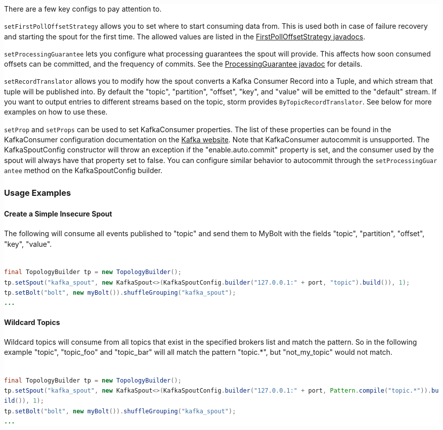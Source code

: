 There are a few key configs to pay attention to.

`setFirstPollOffsetStrategy` allows you to set where to start consuming data from.  This is used both in case of failure recovery and starting the spout
for the first time. The allowed values are listed in the [FirstPollOffsetStrategy javadocs](javadocs/org/apache/storm/kafka/spout/KafkaSpoutConfig.FirstPollOffsetStrategy.html).

`setProcessingGuarantee` lets you configure what processing guarantees the spout will provide. This affects how soon consumed offsets can be committed, and the frequency of commits. See the [ProcessingGuarantee javadoc](javadocs/org/apache/storm/kafka/spout/KafkaSpoutConfig.ProcessingGuarantee.html) for details.

`setRecordTranslator` allows you to modify how the spout converts a Kafka Consumer Record into a Tuple, and which stream that tuple will be published into.
By default the "topic", "partition", "offset", "key", and "value" will be emitted to the "default" stream.  If you want to output entries to different
streams based on the topic, storm provides `ByTopicRecordTranslator`.  See below for more examples on how to use these.

`setProp` and `setProps` can be used to set KafkaConsumer properties. The list of these properties can be found in the KafkaConsumer configuration documentation on the [Kafka website](http://kafka.apache.org/documentation.html#consumerconfigs). Note that KafkaConsumer autocommit is unsupported. The KafkaSpoutConfig constructor will throw an exception if the "enable.auto.commit" property is set, and the consumer used by the spout will always have that property set to false. You can configure similar behavior to autocommit through the `setProcessingGuarantee` method on the KafkaSpoutConfig builder.

### Usage Examples

#### Create a Simple Insecure Spout
The following will consume all events published to "topic" and send them to MyBolt with the fields "topic", "partition", "offset", "key", "value".

```java

final TopologyBuilder tp = new TopologyBuilder();
tp.setSpout("kafka_spout", new KafkaSpout<>(KafkaSpoutConfig.builder("127.0.0.1:" + port, "topic").build()), 1);
tp.setBolt("bolt", new myBolt()).shuffleGrouping("kafka_spout");
...
```

#### Wildcard Topics
Wildcard topics will consume from all topics that exist in the specified brokers list and match the pattern.  So in the following example
"topic", "topic_foo" and "topic_bar" will all match the pattern "topic.*", but "not_my_topic" would not match. 

```java

final TopologyBuilder tp = new TopologyBuilder();
tp.setSpout("kafka_spout", new KafkaSpout<>(KafkaSpoutConfig.builder("127.0.0.1:" + port, Pattern.compile("topic.*")).build()), 1);
tp.setBolt("bolt", new myBolt()).shuffleGrouping("kafka_spout");
...
```
